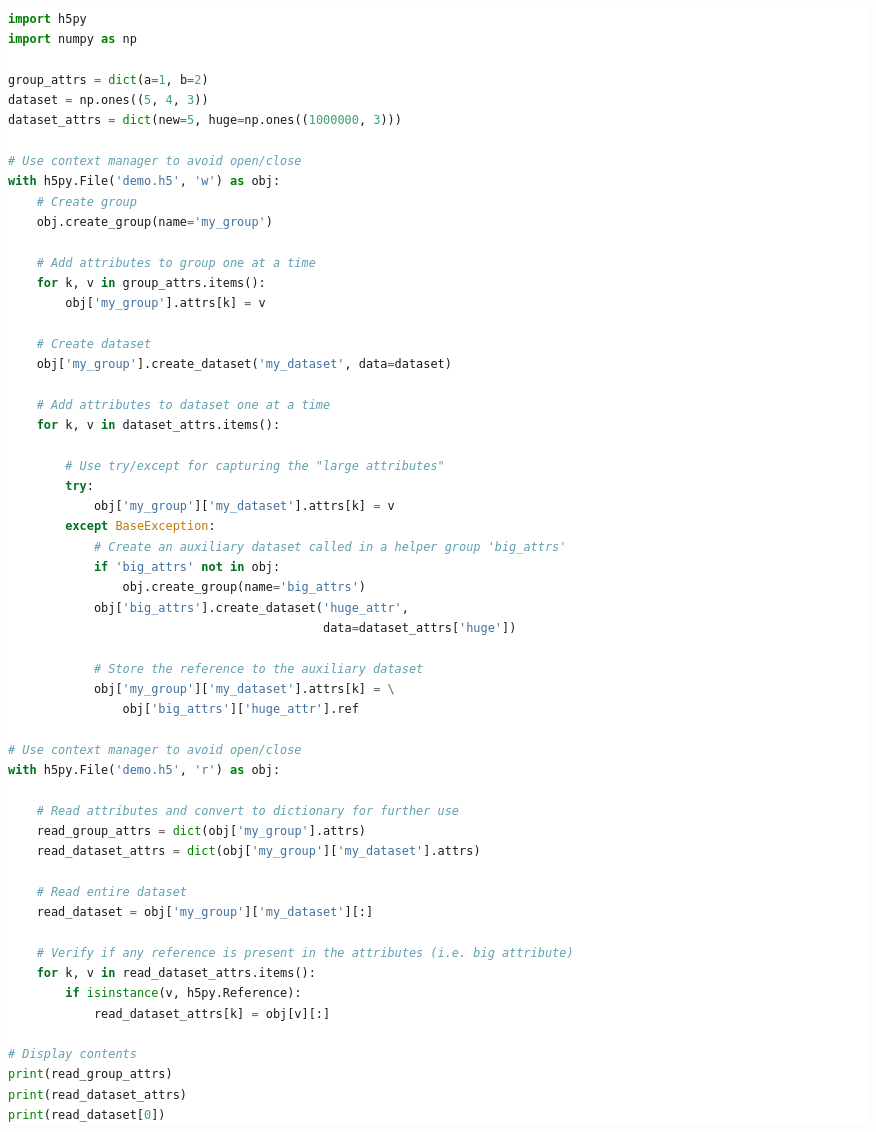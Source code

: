 ```python
import h5py
import numpy as np

group_attrs = dict(a=1, b=2)
dataset = np.ones((5, 4, 3))
dataset_attrs = dict(new=5, huge=np.ones((1000000, 3)))

# Use context manager to avoid open/close
with h5py.File('demo.h5', 'w') as obj:
    # Create group
    obj.create_group(name='my_group')

    # Add attributes to group one at a time
    for k, v in group_attrs.items():
        obj['my_group'].attrs[k] = v

    # Create dataset
    obj['my_group'].create_dataset('my_dataset', data=dataset)

    # Add attributes to dataset one at a time
    for k, v in dataset_attrs.items():

        # Use try/except for capturing the "large attributes"
        try:
            obj['my_group']['my_dataset'].attrs[k] = v
        except BaseException:
            # Create an auxiliary dataset called in a helper group 'big_attrs'
            if 'big_attrs' not in obj:
                obj.create_group(name='big_attrs')
            obj['big_attrs'].create_dataset('huge_attr',
                                            data=dataset_attrs['huge'])

            # Store the reference to the auxiliary dataset
            obj['my_group']['my_dataset'].attrs[k] = \
                obj['big_attrs']['huge_attr'].ref

# Use context manager to avoid open/close
with h5py.File('demo.h5', 'r') as obj:

    # Read attributes and convert to dictionary for further use
    read_group_attrs = dict(obj['my_group'].attrs)
    read_dataset_attrs = dict(obj['my_group']['my_dataset'].attrs)

    # Read entire dataset
    read_dataset = obj['my_group']['my_dataset'][:]

    # Verify if any reference is present in the attributes (i.e. big attribute)
    for k, v in read_dataset_attrs.items():
        if isinstance(v, h5py.Reference):
            read_dataset_attrs[k] = obj[v][:]

# Display contents
print(read_group_attrs)
print(read_dataset_attrs)
print(read_dataset[0])
```
